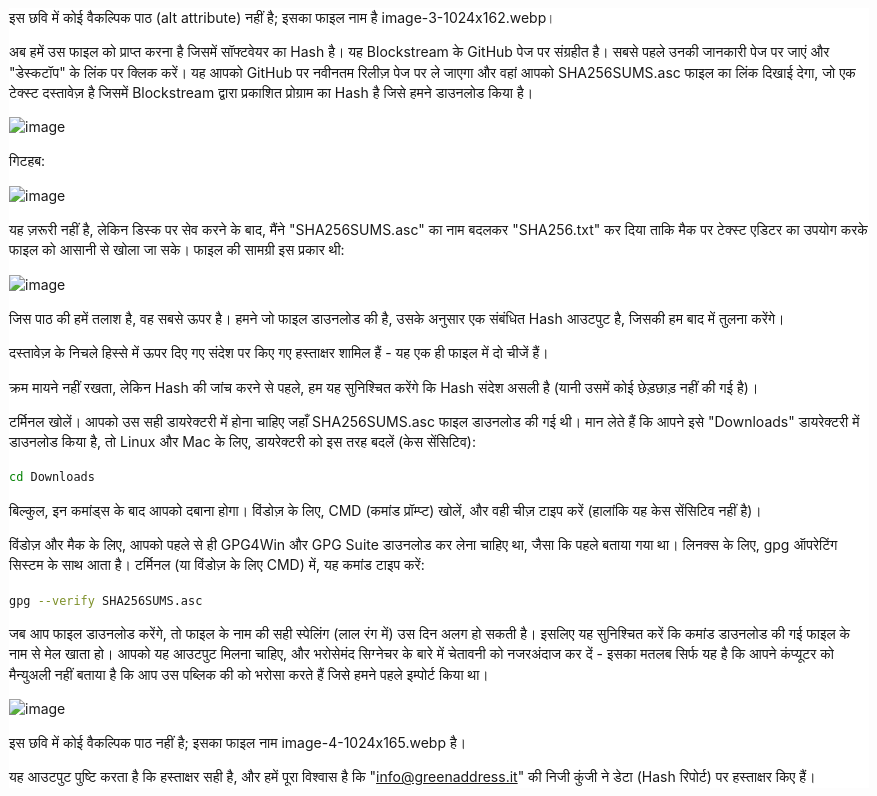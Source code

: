 इस छवि में कोई वैकल्पिक पाठ (alt attribute) नहीं है; इसका फाइल नाम है image-3-1024x162.webp।

अब हमें उस फाइल को प्राप्त करना है जिसमें सॉफ्टवेयर का Hash है। यह Blockstream के GitHub पेज पर संग्रहीत है। सबसे पहले उनकी जानकारी पेज पर जाएं और "डेस्कटॉप" के लिंक पर क्लिक करें। यह आपको GitHub पर नवीनतम रिलीज़ पेज पर ले जाएगा और वहां आपको SHA256SUMS.asc फाइल का लिंक दिखाई देगा, जो एक टेक्स्ट दस्तावेज़ है जिसमें Blockstream द्वारा प्रकाशित प्रोग्राम का Hash है जिसे हमने डाउनलोड किया है।

![image](assets/10.webp)

गिटहब:

![image](assets/11.webp)

यह ज़रूरी नहीं है, लेकिन डिस्क पर सेव करने के बाद, मैंने "SHA256SUMS.asc" का नाम बदलकर "SHA256.txt" कर दिया ताकि मैक पर टेक्स्ट एडिटर का उपयोग करके फाइल को आसानी से खोला जा सके। फाइल की सामग्री इस प्रकार थी:

![image](assets/12.webp)

जिस पाठ की हमें तलाश है, वह सबसे ऊपर है। हमने जो फाइल डाउनलोड की है, उसके अनुसार एक संबंधित Hash आउटपुट है, जिसकी हम बाद में तुलना करेंगे।

दस्तावेज़ के निचले हिस्से में ऊपर दिए गए संदेश पर किए गए हस्ताक्षर शामिल हैं - यह एक ही फाइल में दो चीजें हैं।

क्रम मायने नहीं रखता, लेकिन Hash की जांच करने से पहले, हम यह सुनिश्चित करेंगे कि Hash संदेश असली है (यानी उसमें कोई छेड़छाड़ नहीं की गई है)।

टर्मिनल खोलें। आपको उस सही डायरेक्टरी में होना चाहिए जहाँ SHA256SUMS.asc फाइल डाउनलोड की गई थी। मान लेते हैं कि आपने इसे "Downloads" डायरेक्टरी में डाउनलोड किया है, तो Linux और Mac के लिए, डायरेक्टरी को इस तरह बदलें (केस सेंसिटिव):

```bash
cd Downloads
```

बिल्कुल, इन कमांड्स के बाद आपको <enter> दबाना होगा। विंडोज़ के लिए, CMD (कमांड प्रॉम्प्ट) खोलें, और वही चीज़ टाइप करें (हालांकि यह केस सेंसिटिव नहीं है)।

विंडोज़ और मैक के लिए, आपको पहले से ही GPG4Win और GPG Suite डाउनलोड कर लेना चाहिए था, जैसा कि पहले बताया गया था। लिनक्स के लिए, gpg ऑपरेटिंग सिस्टम के साथ आता है। टर्मिनल (या विंडोज़ के लिए CMD) में, यह कमांड टाइप करें:

```bash
gpg --verify SHA256SUMS.asc
```

जब आप फाइल डाउनलोड करेंगे, तो फाइल के नाम की सही स्पेलिंग (लाल रंग में) उस दिन अलग हो सकती है। इसलिए यह सुनिश्चित करें कि कमांड डाउनलोड की गई फाइल के नाम से मेल खाता हो। आपको यह आउटपुट मिलना चाहिए, और भरोसेमंद सिग्नेचर के बारे में चेतावनी को नजरअंदाज कर दें - इसका मतलब सिर्फ यह है कि आपने कंप्यूटर को मैन्युअली नहीं बताया है कि आप उस पब्लिक की को भरोसा करते हैं जिसे हमने पहले इम्पोर्ट किया था।

![image](assets/13.webp)

इस छवि में कोई वैकल्पिक पाठ नहीं है; इसका फाइल नाम image-4-1024x165.webp है।

यह आउटपुट पुष्टि करता है कि हस्ताक्षर सही है, और हमें पूरा विश्वास है कि "info@greenaddress.it" की निजी कुंजी ने डेटा (Hash रिपोर्ट) पर हस्ताक्षर किए हैं।
